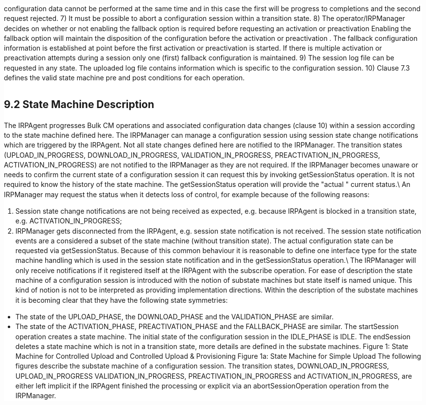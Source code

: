 configuration data cannot be performed at the same time and in this case the
first will be progress to completions and the second request rejected.
7) It must be possible to abort a configuration session within a transition
state.
8) The operator/IRPManager decides on whether or not enabling the fallback
option is required before requesting an activation or preactivation Enabling
the fallback option will maintain the disposition of the configuration before
the activation or preactivation . The fallback configuration information is
established at point before the first activation or preactivation is started.
If there is multiple activation or preactivation attempts during a session
only one (first) fallback configuration is maintained.
9) The session log file can be requested in any state. The uploaded log file
contains information which is specific to the configuration session.
10) Clause 7.3 defines the valid state machine pre and post conditions for
each operation.
## 9.2 State Machine Description
The IRPAgent progresses Bulk CM operations and associated configuration data
changes (clause 10) within a session according to the state machine defined
here. The IRPManager can manage a configuration session using session state
change notifications which are triggered by the IRPAgent. Not all state
changes defined here are notified to the IRPManager. The transition states
(UPLOAD_IN_PROGRESS, DOWNLOAD_IN_PROGRESS, VALIDATION_IN_PROGRESS,
PREACTIVATION_IN_PROGRESS, ACTIVATION_IN_PROGRESS) are not notified to the
IRPManager as they are not required.
If the IRPManager becomes unaware or needs to confirm the current state of a
configuration session it can request this by invoking getSessionStatus
operation. It is not required to know the history of the state machine. The
getSessionStatus operation will provide the \"actual \" current status.\ An
IRPManager may request the status when it detects loss of control, for example
because of the following reasons:
1) Session state change notifications are not being received as expected, e.g.
because IRPAgent is blocked in a transition state, e.g.
ACTIVATION_IN_PROGRESS;
2) IRPManager gets disconnected from the IRPAgent, e.g. session state
notification is not received.
The session state notification events are a considered a subset of the state
machine (without transition state). The actual configuration state can be
requested via getSessionStatus. Because of this common behaviour it is
reasonable to define one interface type for the state machine handling which
is used in the session state notification and in the getSessionStatus
operation.\ The IRPManager will only receive notifications if it registered
itself at the IRPAgent with the subscribe operation.
For ease of description the state machine of a configuration session is
introduced with the notion of substate machines but state itself is named
unique. This kind of notion is not to be interpreted as providing
implementation directions.
Within the description of the substate machines it is becoming clear that they
have the following state symmetries:
  * The state of the UPLOAD_PHASE, the DOWNLOAD_PHASE and the VALIDATION_PHASE are similar.
  * The state of the ACTIVATION_PHASE, PREACTIVATION_PHASE and the FALLBACK_PHASE are similar.
The startSession operation creates a state machine. The initial state of the
configuration session in the IDLE_PHASE is IDLE. The endSession deletes a
state machine which is not in a transition state, more details are defined in
the substate machines.
Figure 1: State Machine for Controlled Upload and Controlled Upload &
Provisioning
Figure 1a: State Machine for Simple Upload
The following figures describe the substate machine of a configuration
session. The transition states, DOWNLOAD_IN_PROGRESS, UPLOAD_IN_PROGRESS
VALIDATION_IN_PROGRESS, PREACTIVATION_IN_PROGRESS and ACTIVATION_IN_PROGRESS,
are either left implicit if the IRPAgent finished the processing or explicit
via an abortSessionOperation operation from the IRPManager.